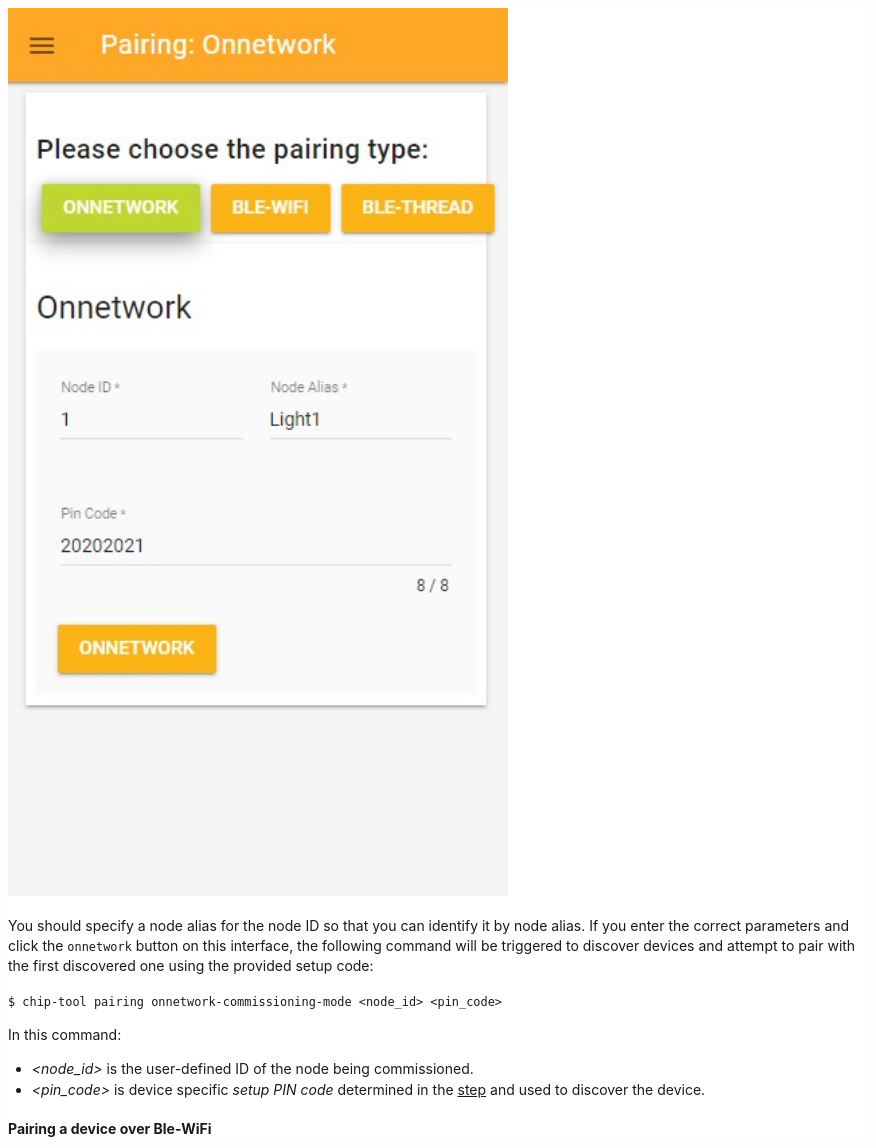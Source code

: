 <img src="../images/chip_tool_web/chip-tool-web_onnetwork.jpg" alt="Alt text" width="500"/>

You should specify a node alias for the node ID so that you can identify it by node alias. If you enter the correct parameters and click the `onnetwork` button on this interface, the following command will be triggered to discover devices and attempt to pair with the first discovered one using the provided setup code:

```
$ chip-tool pairing onnetwork-commissioning-mode <node_id> <pin_code>
```

In this command:

-   _<node_id\>_ is the user-defined ID of the node being commissioned.
-   _<pin_code\>_ is device specific _setup PIN code_ determined in the [step](https://github.com/project-chip/connectedhomeip/blob/master/docs/guides/chip_tool_guide.md#step-5-determine-matter-devices-discriminator-and-setup-pin-code) and used to discover the device.

#### Pairing a device over Ble-WiFi
